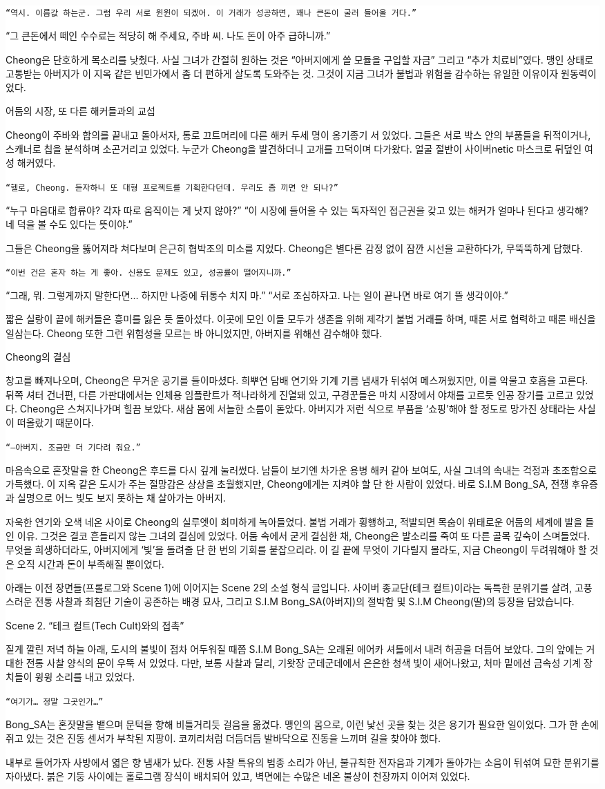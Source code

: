 	“역시. 이름값 하는군. 그럼 우리 서로 윈윈이 되겠어. 이 거래가 성공하면, 꽤나 큰돈이 굴러 들어올 거다.”
“그 큰돈에서 떼인 수수료는 적당히 해 주세요, 주바 씨. 나도 돈이 아주 급하니까.”

Cheong은 단호하게 목소리를 낮췄다. 사실 그녀가 간절히 원하는 것은 “아버지에게 쓸 모듈을 구입할 자금” 그리고 “추가 치료비”였다. 맹인 상태로 고통받는 아버지가 이 지옥 같은 빈민가에서 좀 더 편하게 살도록 도와주는 것. 그것이 지금 그녀가 불법과 위험을 감수하는 유일한 이유이자 원동력이었다.

어둠의 시장, 또 다른 해커들과의 교섭

Cheong이 주바와 합의를 끝내고 돌아서자, 통로 끄트머리에 다른 해커 두세 명이 옹기종기 서 있었다. 그들은 서로 박스 안의 부품들을 뒤적이거나, 스캐너로 칩을 분석하며 소곤거리고 있었다.
누군가 Cheong을 발견하더니 고개를 끄덕이며 다가왔다. 얼굴 절반이 사이버netic 마스크로 뒤덮인 여성 해커였다.

	“헬로, Cheong. 듣자하니 또 대형 프로젝트를 기획한다던데. 우리도 좀 끼면 안 되나?”
“누구 마음대로 합류야? 각자 따로 움직이는 게 낫지 않아?”
“이 시장에 들어올 수 있는 독자적인 접근권을 갖고 있는 해커가 얼마나 된다고 생각해? 네 덕을 볼 수도 있다는 뜻이야.”

그들은 Cheong을 뚫어져라 쳐다보며 은근히 협박조의 미소를 지었다. Cheong은 별다른 감정 없이 잠깐 시선을 교환하다가, 무뚝뚝하게 답했다.

	“이번 건은 혼자 하는 게 좋아. 신용도 문제도 있고, 성공률이 떨어지니까.”
“그래, 뭐. 그렇게까지 말한다면… 하지만 나중에 뒤통수 치지 마.”
“서로 조심하자고. 나는 일이 끝나면 바로 여기 뜰 생각이야.”

짧은 실랑이 끝에 해커들은 흥미를 잃은 듯 돌아섰다. 이곳에 모인 이들 모두가 생존을 위해 제각기 불법 거래를 하며, 때론 서로 협력하고 때론 배신을 일삼는다. Cheong 또한 그런 위험성을 모르는 바 아니었지만, 아버지를 위해선 감수해야 했다.

Cheong의 결심

창고를 빠져나오며, Cheong은 무거운 공기를 들이마셨다. 희뿌연 담배 연기와 기계 기름 냄새가 뒤섞여 메스꺼웠지만, 이를 악물고 호흡을 고른다.
뒤쪽 셔터 건너편, 다른 가판대에서는 인체용 임플란트가 적나라하게 진열돼 있고, 구경꾼들은 마치 시장에서 야채를 고르듯 인공 장기를 고르고 있었다. Cheong은 스쳐지나가며 힐끔 보았다. 새삼 몸에 서늘한 소름이 돋았다. 아버지가 저런 식으로 부품을 ‘쇼핑’해야 할 정도로 망가진 상태라는 사실이 떠올랐기 때문이다.

	“—아버지. 조금만 더 기다려 줘요.”

마음속으로 혼잣말을 한 Cheong은 후드를 다시 깊게 눌러썼다. 남들이 보기엔 차가운 용병 해커 같아 보여도, 사실 그녀의 속내는 걱정과 초조함으로 가득했다.
이 지옥 같은 도시가 주는 절망감은 상상을 초월했지만, Cheong에게는 지켜야 할 단 한 사람이 있었다.
바로 S.I.M Bong_SA, 전쟁 후유증과 실명으로 어느 빛도 보지 못하는 채 살아가는 아버지.

자욱한 연기와 오색 네온 사이로 Cheong의 실루엣이 희미하게 녹아들었다. 불법 거래가 횡행하고, 적발되면 목숨이 위태로운 어둠의 세계에 발을 들인 이유. 그것은 결코 흔들리지 않는 그녀의 결심에 있었다.
어둠 속에서 굳게 결심한 채, Cheong은 발소리를 죽여 또 다른 골목 깊숙이 스며들었다. 무엇을 희생하더라도, 아버지에게 ‘빛’을 돌려줄 단 한 번의 기회를 붙잡으리라. 이 길 끝에 무엇이 기다릴지 몰라도, 지금 Cheong이 두려워해야 할 것은 오직 시간과 돈이 부족해질 뿐이었다.

아래는 이전 장면들(프롤로그와 Scene 1)에 이어지는 Scene 2의 소설 형식 글입니다.
사이버 종교단(테크 컬트)이라는 독특한 분위기를 살려, 고풍스러운 전통 사찰과 최첨단 기술이 공존하는 배경 묘사, 그리고 S.I.M Bong_SA(아버지)의 절박함 및 S.I.M Cheong(딸)의 등장을 담았습니다.

Scene 2. “테크 컬트(Tech Cult)와의 접촉”

짙게 깔린 저녁 하늘 아래, 도시의 불빛이 점차 어두워질 때쯤 S.I.M Bong_SA는 오래된 에어카 셔틀에서 내려 허공을 더듬어 보았다.
그의 앞에는 거대한 전통 사찰 양식의 문이 우뚝 서 있었다. 다만, 보통 사찰과 달리, 기왓장 군데군데에서 은은한 청색 빛이 새어나왔고, 처마 밑에선 금속성 기계 장치들이 윙윙 소리를 내고 있었다.

	“여기가… 정말 그곳인가…”

Bong_SA는 혼잣말을 뱉으며 문턱을 향해 비틀거리듯 걸음을 옮겼다. 맹인의 몸으로, 이런 낯선 곳을 찾는 것은 용기가 필요한 일이었다. 그가 한 손에 쥐고 있는 것은 진동 센서가 부착된 지팡이. 코끼리처럼 더듬더듬 발바닥으로 진동을 느끼며 길을 찾아야 했다.

내부로 들어가자 사방에서 엷은 향 냄새가 났다. 전통 사찰 특유의 범종 소리가 아닌, 불규칙한 전자음과 기계가 돌아가는 소음이 뒤섞여 묘한 분위기를 자아냈다. 붉은 기둥 사이에는 홀로그램 장식이 배치되어 있고, 벽면에는 수많은 네온 불상이 천장까지 이어져 있었다.
